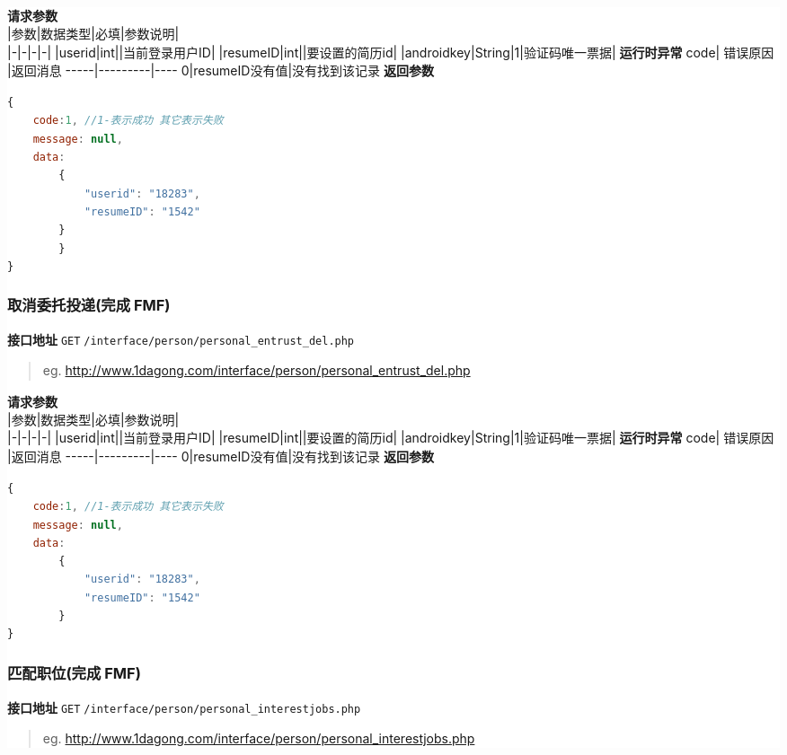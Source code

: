 **请求参数**  
|参数|数据类型|必填|参数说明|   
|-|-|-|-|
|userid|int|<i class="fa fa-check"></i>|当前登录用户ID|
|resumeID|int||要设置的简历id|
|androidkey|String|1|验证码唯一票据|
**运行时异常**
code| 错误原因  |返回消息
-----|---------|----
0|resumeID没有值|没有找到该记录
**返回参数**  
```javascript
{
	code:1, //1-表示成功 其它表示失败
	message: null,
	data:
		{
			"userid": "18283",
	        "resumeID": "1542"
        }
		}
}
```
### 取消委托投递(完成 FMF)
**接口地址** 
`GET`   `/interface/person/personal_entrust_del.php`
> eg.     http://www.1dagong.com/interface/person/personal_entrust_del.php

**请求参数**  
|参数|数据类型|必填|参数说明|   
|-|-|-|-|
|userid|int|<i class="fa fa-check"></i>|当前登录用户ID|
|resumeID|int||要设置的简历id|
|androidkey|String|1|验证码唯一票据|
**运行时异常**
code| 错误原因  |返回消息
-----|---------|----
0|resumeID没有值|没有找到该记录
**返回参数**  
```javascript
{
	code:1, //1-表示成功 其它表示失败
	message: null,
	data:
		{
			"userid": "18283",
	        "resumeID": "1542"
        }
}
```
### 匹配职位(完成 FMF)
**接口地址** 
`GET`   `/interface/person/personal_interestjobs.php`
> eg.     http://www.1dagong.com/interface/person/personal_interestjobs.php
